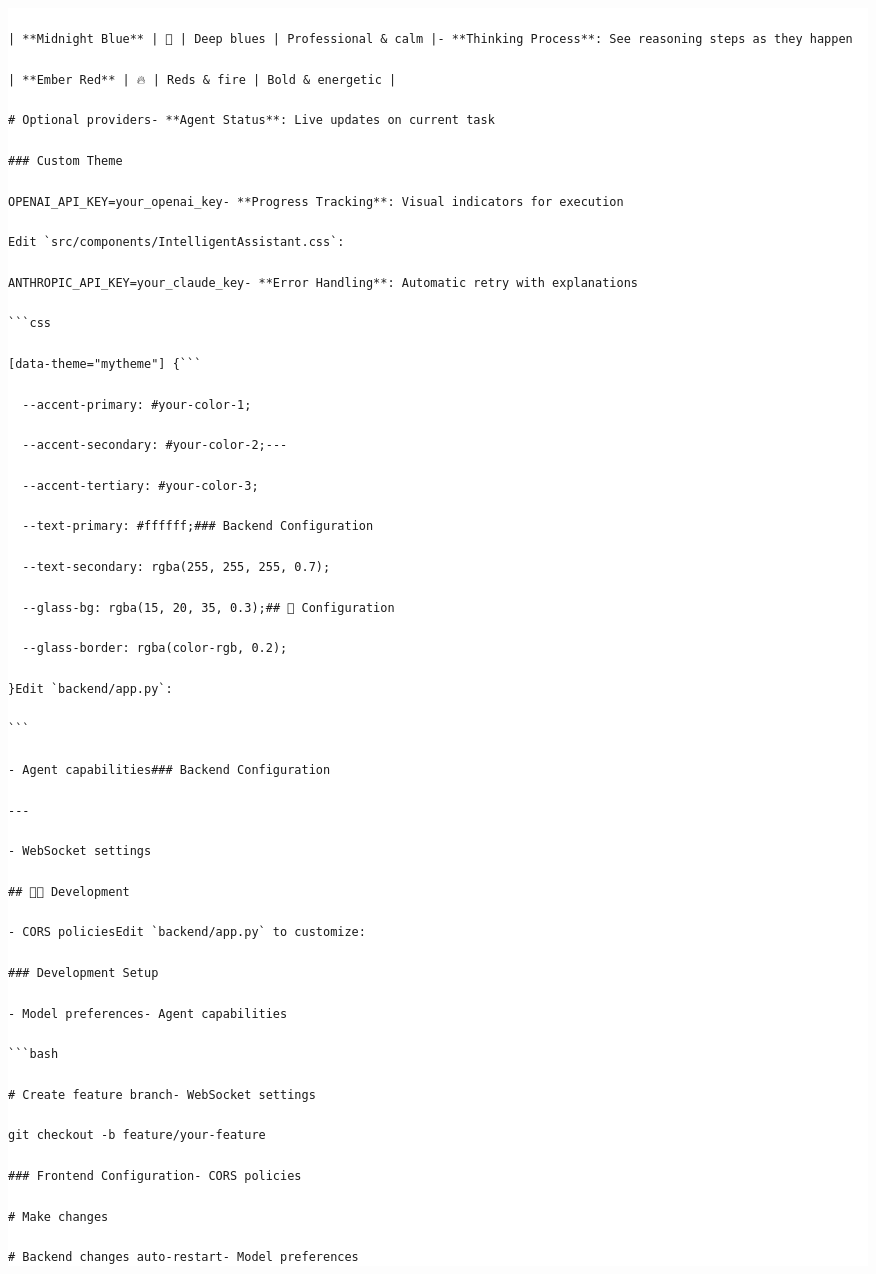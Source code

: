 ``````**Get API Keys:**

| **Midnight Blue** | 🌙 | Deep blues | Professional & calm |- **Thinking Process**: See reasoning steps as they happen

| **Ember Red** | 🔥 | Reds & fire | Bold & energetic |

# Optional providers- **Agent Status**: Live updates on current task

### Custom Theme

OPENAI_API_KEY=your_openai_key- **Progress Tracking**: Visual indicators for execution

Edit `src/components/IntelligentAssistant.css`:

ANTHROPIC_API_KEY=your_claude_key- **Error Handling**: Automatic retry with explanations

```css

[data-theme="mytheme"] {```

  --accent-primary: #your-color-1;

  --accent-secondary: #your-color-2;---

  --accent-tertiary: #your-color-3;

  --text-primary: #ffffff;### Backend Configuration

  --text-secondary: rgba(255, 255, 255, 0.7);

  --glass-bg: rgba(15, 20, 35, 0.3);## 🔧 Configuration

  --glass-border: rgba(color-rgb, 0.2);

}Edit `backend/app.py`:

```

- Agent capabilities### Backend Configuration

---

- WebSocket settings

## 👨‍💻 Development

- CORS policiesEdit `backend/app.py` to customize:

### Development Setup

- Model preferences- Agent capabilities

```bash

# Create feature branch- WebSocket settings

git checkout -b feature/your-feature

### Frontend Configuration- CORS policies

# Make changes

# Backend changes auto-restart- Model preferences
``````